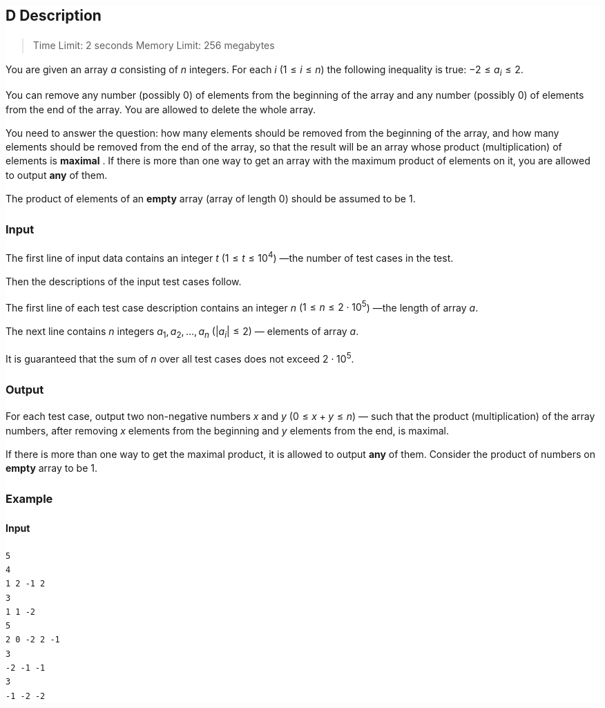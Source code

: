 ## D Description

> Time Limit: 2 seconds
> Memory Limit: 256 megabytes

You are given an array $a$ consisting of $n$ integers. For each $i$ ($1 \le i \le n$) the following inequality is true: $-2 \le a_i \le 2$.

You can remove any number (possibly $0$) of elements from the beginning of the array and any number (possibly $0$) of elements from the end of the array. You are allowed to delete the whole array.

You need to answer the question: how many elements should be removed from the beginning of the array, and how many elements should be removed from the end of the array, so that the result will be an array whose product (multiplication) of elements is **maximal** . If there is more than one way to get an array with the maximum product of elements on it, you are allowed to output **any** of them.

The product of elements of an **empty** array (array of length $0$) should be assumed to be $1$.

### Input

The first line of input data contains an integer $t$ ($1 \le t \le 10^4$) —the number of test cases in the test.

Then the descriptions of the input test cases follow.

The first line of each test case description contains an integer $n$ ($1 \le n \le 2 \cdot 10^5$) —the length of array $a$.

The next line contains $n$ integers $a_1, a_2, \dots, a_n$ ($|a_i| \le 2$) — elements of array $a$.

It is guaranteed that the sum of $n$ over all test cases does not exceed $2 \cdot 10^5$.

### Output

For each test case, output two non-negative numbers $x$ and $y$ ($0 \le x + y \le n$) — such that the product (multiplication) of the array numbers, after removing $x$ elements from the beginning and $y$ elements from the end, is maximal.

If there is more than one way to get the maximal product, it is allowed to output **any** of them. Consider the product of numbers on **empty** array to be $1$.

### Example

#### Input

```
5
4
1 2 -1 2
3
1 1 -2
5
2 0 -2 2 -1
3
-2 -1 -1
3
-1 -2 -2
```
